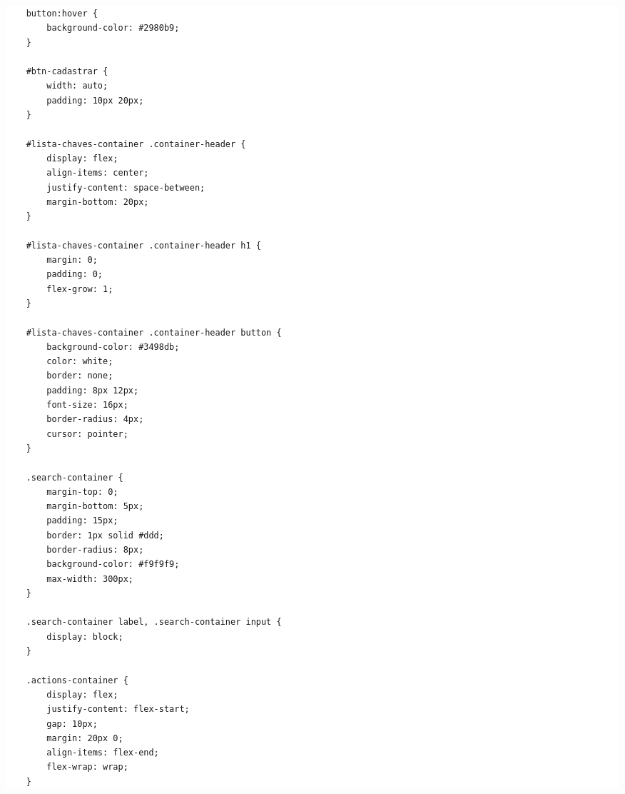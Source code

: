         button:hover {
            background-color: #2980b9;
        }
        
        #btn-cadastrar {
            width: auto;
            padding: 10px 20px;
        }

        #lista-chaves-container .container-header {
            display: flex;
            align-items: center;
            justify-content: space-between;
            margin-bottom: 20px;
        }

        #lista-chaves-container .container-header h1 {
            margin: 0;
            padding: 0;
            flex-grow: 1;
        }

        #lista-chaves-container .container-header button {
            background-color: #3498db;
            color: white;
            border: none;
            padding: 8px 12px;
            font-size: 16px;
            border-radius: 4px;
            cursor: pointer;
        }

        .search-container {
            margin-top: 0;
            margin-bottom: 5px;
            padding: 15px;
            border: 1px solid #ddd;
            border-radius: 8px;
            background-color: #f9f9f9;
            max-width: 300px;
        }
        
        .search-container label, .search-container input {
            display: block;
        }
        
        .actions-container {
            display: flex;
            justify-content: flex-start;
            gap: 10px;
            margin: 20px 0;
            align-items: flex-end;
            flex-wrap: wrap;
        }
        